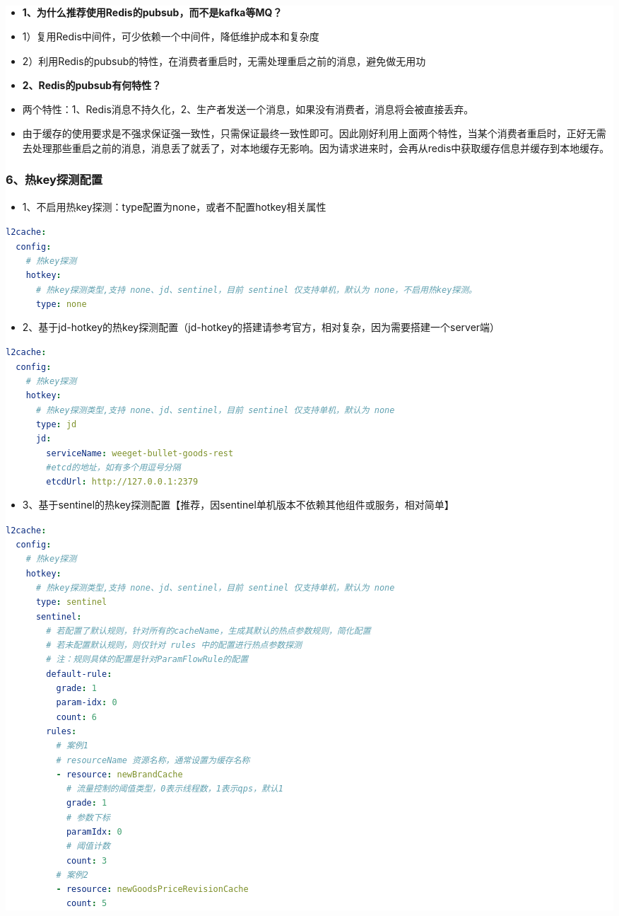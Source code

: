 - **1、为什么推荐使用Redis的pubsub，而不是kafka等MQ？**
- 1）复用Redis中间件，可少依赖一个中间件，降低维护成本和复杂度
- 2）利用Redis的pubsub的特性，在消费者重启时，无需处理重启之前的消息，避免做无用功


- **2、Redis的pubsub有何特性？**
- 两个特性：1、Redis消息不持久化，2、生产者发送一个消息，如果没有消费者，消息将会被直接丢弃。
- 由于缓存的使用要求是不强求保证强一致性，只需保证最终一致性即可。因此刚好利用上面两个特性，当某个消费者重启时，正好无需去处理那些重启之前的消息，消息丢了就丢了，对本地缓存无影响。因为请求进来时，会再从redis中获取缓存信息并缓存到本地缓存。


### 6、热key探测配置

- 1、不启用热key探测：type配置为none，或者不配置hotkey相关属性
```yaml
l2cache:
  config:
    # 热key探测 
    hotkey:
      # 热key探测类型,支持 none、jd、sentinel，目前 sentinel 仅支持单机，默认为 none，不启用热key探测。
      type: none
```

- 2、基于jd-hotkey的热key探测配置（jd-hotkey的搭建请参考官方，相对复杂，因为需要搭建一个server端）
```yaml
l2cache:
  config:
    # 热key探测 
    hotkey:
      # 热key探测类型,支持 none、jd、sentinel，目前 sentinel 仅支持单机，默认为 none
      type: jd
      jd:
        serviceName: weeget-bullet-goods-rest
        #etcd的地址，如有多个用逗号分隔
        etcdUrl: http://127.0.0.1:2379
```

- 3、基于sentinel的热key探测配置【推荐，因sentinel单机版本不依赖其他组件或服务，相对简单】
```yaml
l2cache:
  config:
    # 热key探测
    hotkey:
      # 热key探测类型,支持 none、jd、sentinel，目前 sentinel 仅支持单机，默认为 none
      type: sentinel
      sentinel:
        # 若配置了默认规则，针对所有的cacheName，生成其默认的热点参数规则，简化配置
        # 若未配置默认规则，则仅针对 rules 中的配置进行热点参数探测
        # 注：规则具体的配置是针对ParamFlowRule的配置
        default-rule:
          grade: 1
          param-idx: 0
          count: 6
        rules:
          # 案例1
          # resourceName 资源名称，通常设置为缓存名称
          - resource: newBrandCache
            # 流量控制的阈值类型，0表示线程数，1表示qps，默认1
            grade: 1
            # 参数下标
            paramIdx: 0
            # 阈值计数
            count: 3
          # 案例2
          - resource: newGoodsPriceRevisionCache
            count: 5
```
